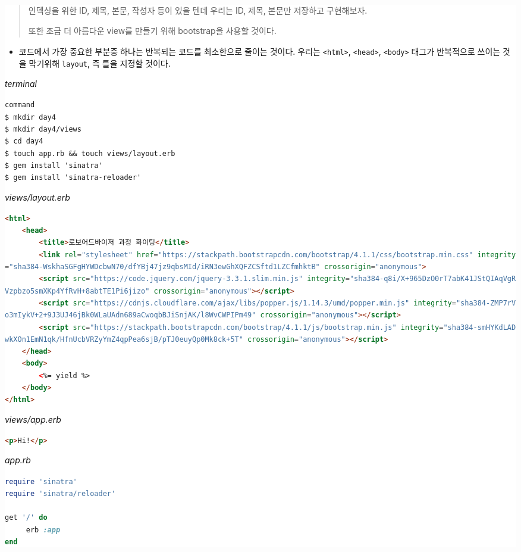 > 인덱싱을 위한 ID, 제목, 본문, 작성자 등이 있을 텐데 우리는 ID, 제목, 본문만 저장하고 구현해보자.
>
> 또한 조금 더 아름다운 view를 만들기 위해 bootstrap을 사용할 것이다.

- 코드에서 가장 중요한 부분중 하나는 반복되는 코드를 최소한으로 줄이는 것이다. 우리는 `<html>`, `<head>`, `<body>` 태그가 반복적으로 쓰이는 것을 막기위해 `layout`, 즉 틀을 지정할 것이다. 

*terminal*

```
command
$ mkdir day4
$ mkdir day4/views
$ cd day4
$ touch app.rb && touch views/layout.erb
$ gem install 'sinatra'
$ gem install 'sinatra-reloader'
```

*views/layout.erb*

```html
<html>
    <head>
        <title>로보어드바이저 과정 화이팅</title>
        <link rel="stylesheet" href="https://stackpath.bootstrapcdn.com/bootstrap/4.1.1/css/bootstrap.min.css" integrity="sha384-WskhaSGFgHYWDcbwN70/dfYBj47jz9qbsMId/iRN3ewGhXQFZCSftd1LZCfmhktB" crossorigin="anonymous">
        <script src="https://code.jquery.com/jquery-3.3.1.slim.min.js" integrity="sha384-q8i/X+965DzO0rT7abK41JStQIAqVgRVzpbzo5smXKp4YfRvH+8abtTE1Pi6jizo" crossorigin="anonymous"></script>
        <script src="https://cdnjs.cloudflare.com/ajax/libs/popper.js/1.14.3/umd/popper.min.js" integrity="sha384-ZMP7rVo3mIykV+2+9J3UJ46jBk0WLaUAdn689aCwoqbBJiSnjAK/l8WvCWPIPm49" crossorigin="anonymous"></script>
        <script src="https://stackpath.bootstrapcdn.com/bootstrap/4.1.1/js/bootstrap.min.js" integrity="sha384-smHYKdLADwkXOn1EmN1qk/HfnUcbVRZyYmZ4qpPea6sjB/pTJ0euyQp0Mk8ck+5T" crossorigin="anonymous"></script>
    </head>
    <body>
        <%= yield %>
    </body>
</html>
```

*views/app.erb*

```html
<p>Hi!</p>
```

*app.rb*

```ruby
require 'sinatra'
require 'sinatra/reloader'

get '/' do
     erb :app
end
```

